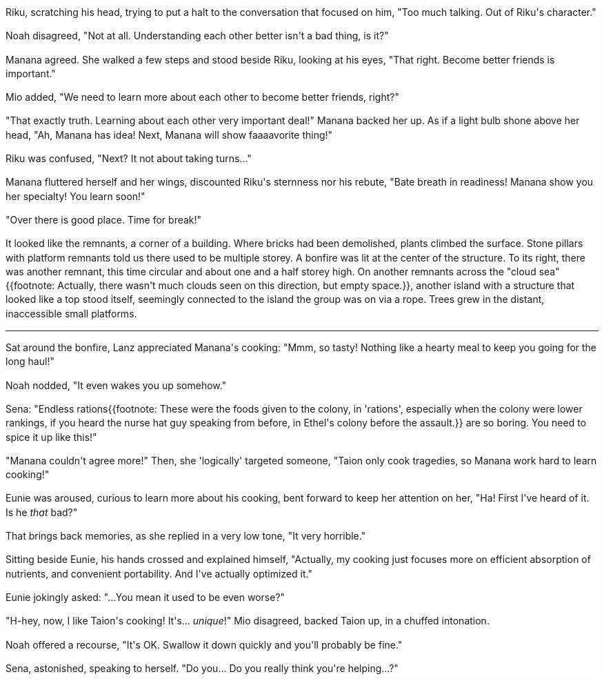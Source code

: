 Riku, scratching his head, trying to put a halt to the conversation that focused on him, "Too much talking. Out of Riku's character."

Noah disagreed, "Not at all. Understanding each other better isn't a bad thing, is it?"

Manana agreed. She walked a few steps and stood beside Riku, looking at his eyes, "That right. Become better friends is important."

Mio added, "We need to learn more about each other to become better friends, right?"

"That exactly truth. Learning about each other very important deal!" Manana backed her up. As if a light bulb shone above her head, "Ah, Manana has idea! Next, Manana will show faaaavorite thing!"

Riku was confused, "Next? It not about taking turns..."

Manana fluttered herself and her wings, discounted Riku's sternness nor his rebute, "Bate breath in readiness! Manana show you her specialty! You learn soon!"

"Over there is good place. Time for break!"

It looked like the remnants, a corner of a building. Where bricks had been demolished, plants climbed the surface. Stone pillars with platform remnants told us there used to be multiple storey. A bonfire was lit at the center of the structure. To its right, there was another remnant, this time circular and about one and a half storey high. On another remnants across the "cloud sea"{{footnote: Actually, there wasn't much clouds seen on this direction, but empty space.}}, another island with a structure that looked like a top stood itself, seemingly connected to the island the group was on via a rope. Trees grew in the distant, inaccessible small platforms. 

---

Sat around the bonfire, Lanz appreciated Manana's cooking: "Mmm, so tasty! Nothing like a hearty meal to keep you going for the long haul!" 

Noah nodded, "It even wakes you up somehow." 

Sena: "Endless rations{{footnote: These were the foods given to the colony, in 'rations', especially when the colony were lower rankings, if you heard the nurse hat guy speaking from before, in Ethel's colony before the assault.}} are so boring. You need to spice it up like this!"

"Manana couldn't agree more!" Then, she 'logically' targeted someone, "Taion only cook tragedies, so Manana work hard to learn cooking!" 

Eunie was aroused, curious to learn more about his cooking, bent forward to keep her attention on her, "Ha! First I've heard of it. Is he _that_ bad?"

That brings back memories, as she replied in a very low tone, "It very horrible."

Sitting beside Eunie, his hands crossed and explained himself, "Actually, my cooking just focuses more on efficient absorption of nutrients, and convenient portability. And I've actually optimized it."

Eunie jokingly asked: "...You mean it used to be even worse?"

"H-hey, now, I like Taion's cooking! It's... _unique_!" Mio disagreed, backed Taion up, in a chuffed intonation. 

Noah offered a recourse, "It's OK. Swallow it down quickly and you'll probably be fine." 

Sena, astonished, speaking to herself. "Do you... Do you really think you're helping...?"
